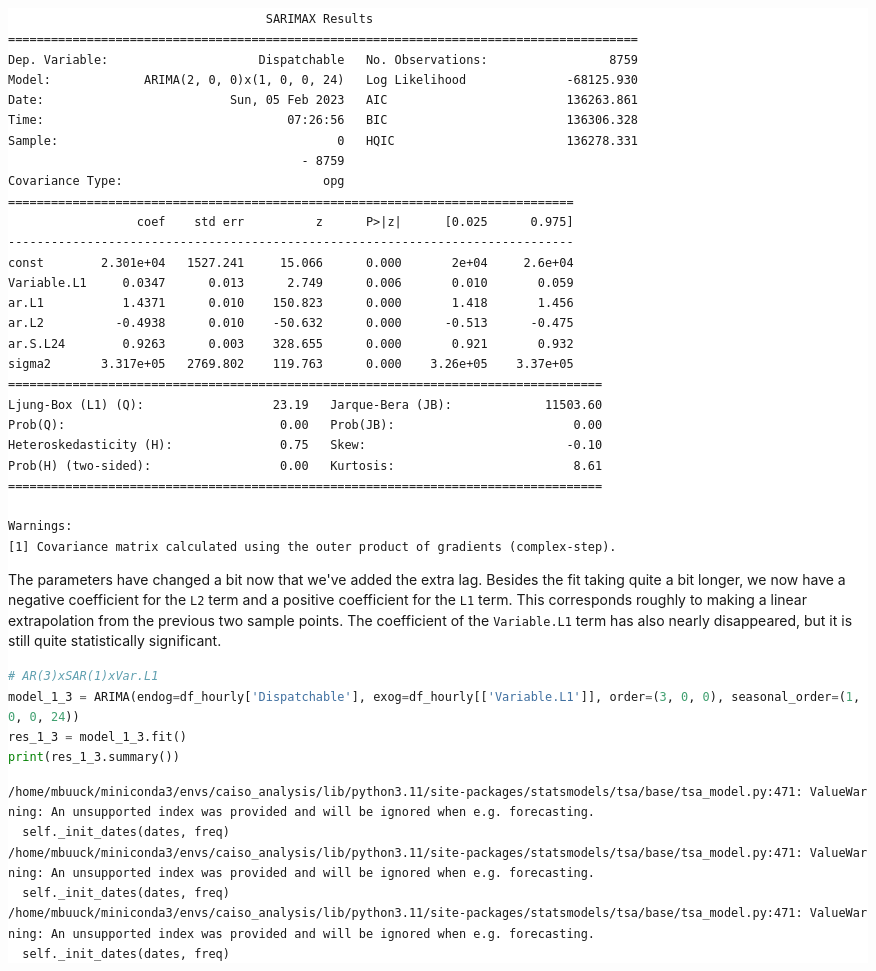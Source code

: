 
                                        SARIMAX Results                                     
    ========================================================================================
    Dep. Variable:                     Dispatchable   No. Observations:                 8759
    Model:             ARIMA(2, 0, 0)x(1, 0, 0, 24)   Log Likelihood              -68125.930
    Date:                          Sun, 05 Feb 2023   AIC                         136263.861
    Time:                                  07:26:56   BIC                         136306.328
    Sample:                                       0   HQIC                        136278.331
                                             - 8759                                         
    Covariance Type:                            opg                                         
    ===============================================================================
                      coef    std err          z      P>|z|      [0.025      0.975]
    -------------------------------------------------------------------------------
    const        2.301e+04   1527.241     15.066      0.000       2e+04     2.6e+04
    Variable.L1     0.0347      0.013      2.749      0.006       0.010       0.059
    ar.L1           1.4371      0.010    150.823      0.000       1.418       1.456
    ar.L2          -0.4938      0.010    -50.632      0.000      -0.513      -0.475
    ar.S.L24        0.9263      0.003    328.655      0.000       0.921       0.932
    sigma2       3.317e+05   2769.802    119.763      0.000    3.26e+05    3.37e+05
    ===================================================================================
    Ljung-Box (L1) (Q):                  23.19   Jarque-Bera (JB):             11503.60
    Prob(Q):                              0.00   Prob(JB):                         0.00
    Heteroskedasticity (H):               0.75   Skew:                            -0.10
    Prob(H) (two-sided):                  0.00   Kurtosis:                         8.61
    ===================================================================================
    
    Warnings:
    [1] Covariance matrix calculated using the outer product of gradients (complex-step).


The parameters have changed a bit now that we've added the extra lag. Besides the fit taking quite a bit longer, we now have a negative coefficient for the `L2` term and a positive coefficient for the `L1` term. This corresponds roughly to making a linear extrapolation from the previous two sample points. The coefficient of the `Variable.L1` term has also nearly disappeared, but it is still quite statistically significant.


```python
# AR(3)xSAR(1)xVar.L1
model_1_3 = ARIMA(endog=df_hourly['Dispatchable'], exog=df_hourly[['Variable.L1']], order=(3, 0, 0), seasonal_order=(1, 0, 0, 24))
res_1_3 = model_1_3.fit()
print(res_1_3.summary())
```

    /home/mbuuck/miniconda3/envs/caiso_analysis/lib/python3.11/site-packages/statsmodels/tsa/base/tsa_model.py:471: ValueWarning: An unsupported index was provided and will be ignored when e.g. forecasting.
      self._init_dates(dates, freq)
    /home/mbuuck/miniconda3/envs/caiso_analysis/lib/python3.11/site-packages/statsmodels/tsa/base/tsa_model.py:471: ValueWarning: An unsupported index was provided and will be ignored when e.g. forecasting.
      self._init_dates(dates, freq)
    /home/mbuuck/miniconda3/envs/caiso_analysis/lib/python3.11/site-packages/statsmodels/tsa/base/tsa_model.py:471: ValueWarning: An unsupported index was provided and will be ignored when e.g. forecasting.
      self._init_dates(dates, freq)
